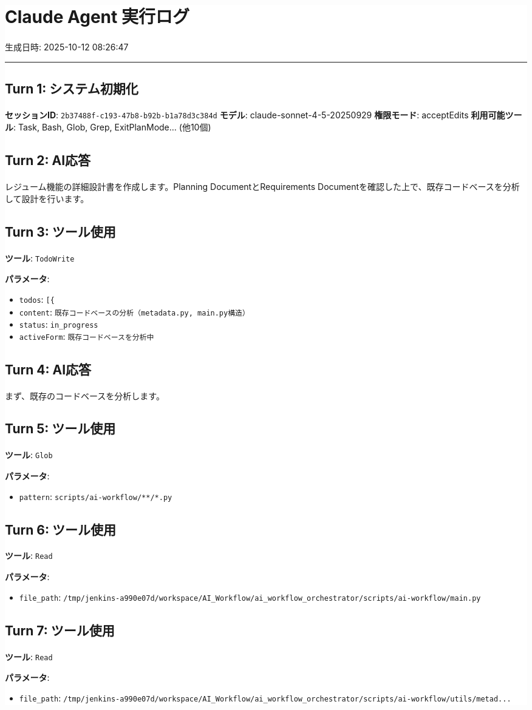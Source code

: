 # Claude Agent 実行ログ

生成日時: 2025-10-12 08:26:47

---

## Turn 1: システム初期化

**セッションID**: `2b37488f-c193-47b8-b92b-b1a78d3c384d`
**モデル**: claude-sonnet-4-5-20250929
**権限モード**: acceptEdits
**利用可能ツール**: Task, Bash, Glob, Grep, ExitPlanMode... (他10個)

## Turn 2: AI応答

レジューム機能の詳細設計書を作成します。Planning DocumentとRequirements Documentを確認した上で、既存コードベースを分析して設計を行います。

## Turn 3: ツール使用

**ツール**: `TodoWrite`

**パラメータ**:
- `todos`: `[{`
- `content`: `既存コードベースの分析（metadata.py, main.py構造）`
- `status`: `in_progress`
- `activeForm`: `既存コードベースを分析中`

## Turn 4: AI応答

まず、既存のコードベースを分析します。

## Turn 5: ツール使用

**ツール**: `Glob`

**パラメータ**:
- `pattern`: `scripts/ai-workflow/**/*.py`

## Turn 6: ツール使用

**ツール**: `Read`

**パラメータ**:
- `file_path`: `/tmp/jenkins-a990e07d/workspace/AI_Workflow/ai_workflow_orchestrator/scripts/ai-workflow/main.py`

## Turn 7: ツール使用

**ツール**: `Read`

**パラメータ**:
- `file_path`: `/tmp/jenkins-a990e07d/workspace/AI_Workflow/ai_workflow_orchestrator/scripts/ai-workflow/utils/metad...`
